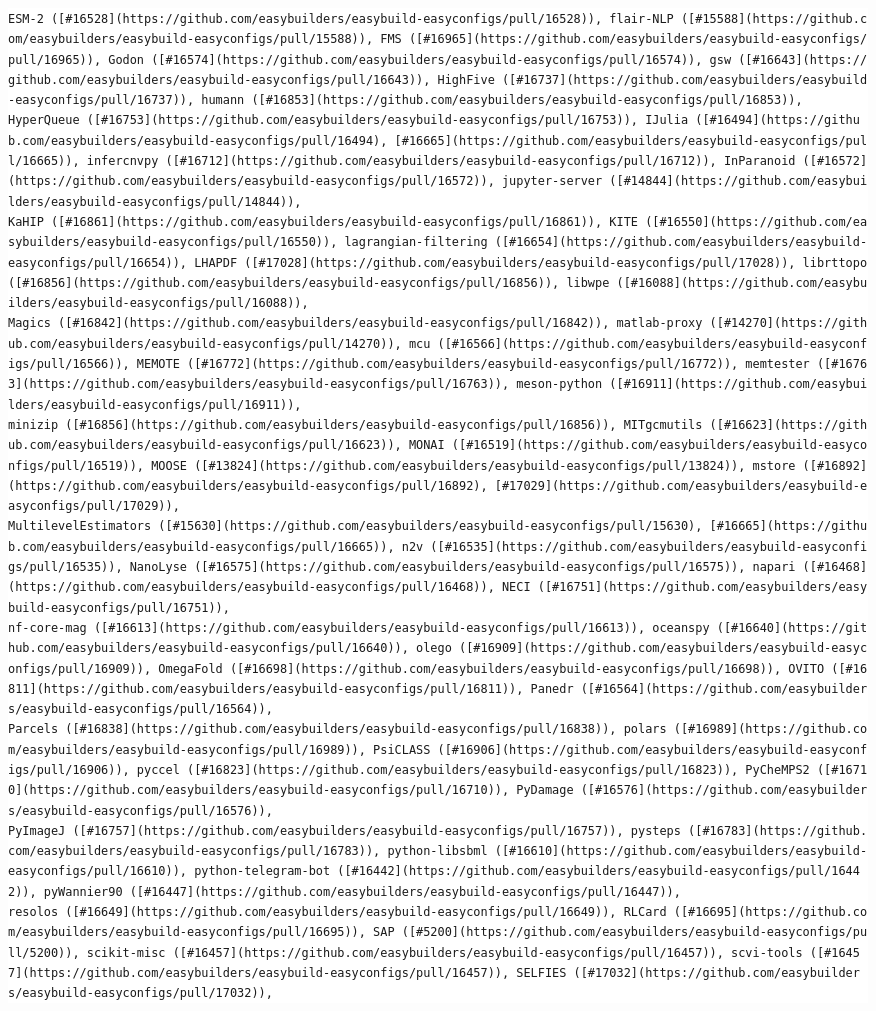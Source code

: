     ESM-2 ([#16528](https://github.com/easybuilders/easybuild-easyconfigs/pull/16528)), flair-NLP ([#15588](https://github.com/easybuilders/easybuild-easyconfigs/pull/15588)), FMS ([#16965](https://github.com/easybuilders/easybuild-easyconfigs/pull/16965)), Godon ([#16574](https://github.com/easybuilders/easybuild-easyconfigs/pull/16574)), gsw ([#16643](https://github.com/easybuilders/easybuild-easyconfigs/pull/16643)), HighFive ([#16737](https://github.com/easybuilders/easybuild-easyconfigs/pull/16737)), humann ([#16853](https://github.com/easybuilders/easybuild-easyconfigs/pull/16853)),
    HyperQueue ([#16753](https://github.com/easybuilders/easybuild-easyconfigs/pull/16753)), IJulia ([#16494](https://github.com/easybuilders/easybuild-easyconfigs/pull/16494), [#16665](https://github.com/easybuilders/easybuild-easyconfigs/pull/16665)), infercnvpy ([#16712](https://github.com/easybuilders/easybuild-easyconfigs/pull/16712)), InParanoid ([#16572](https://github.com/easybuilders/easybuild-easyconfigs/pull/16572)), jupyter-server ([#14844](https://github.com/easybuilders/easybuild-easyconfigs/pull/14844)),
    KaHIP ([#16861](https://github.com/easybuilders/easybuild-easyconfigs/pull/16861)), KITE ([#16550](https://github.com/easybuilders/easybuild-easyconfigs/pull/16550)), lagrangian-filtering ([#16654](https://github.com/easybuilders/easybuild-easyconfigs/pull/16654)), LHAPDF ([#17028](https://github.com/easybuilders/easybuild-easyconfigs/pull/17028)), librttopo ([#16856](https://github.com/easybuilders/easybuild-easyconfigs/pull/16856)), libwpe ([#16088](https://github.com/easybuilders/easybuild-easyconfigs/pull/16088)),
    Magics ([#16842](https://github.com/easybuilders/easybuild-easyconfigs/pull/16842)), matlab-proxy ([#14270](https://github.com/easybuilders/easybuild-easyconfigs/pull/14270)), mcu ([#16566](https://github.com/easybuilders/easybuild-easyconfigs/pull/16566)), MEMOTE ([#16772](https://github.com/easybuilders/easybuild-easyconfigs/pull/16772)), memtester ([#16763](https://github.com/easybuilders/easybuild-easyconfigs/pull/16763)), meson-python ([#16911](https://github.com/easybuilders/easybuild-easyconfigs/pull/16911)),
    minizip ([#16856](https://github.com/easybuilders/easybuild-easyconfigs/pull/16856)), MITgcmutils ([#16623](https://github.com/easybuilders/easybuild-easyconfigs/pull/16623)), MONAI ([#16519](https://github.com/easybuilders/easybuild-easyconfigs/pull/16519)), MOOSE ([#13824](https://github.com/easybuilders/easybuild-easyconfigs/pull/13824)), mstore ([#16892](https://github.com/easybuilders/easybuild-easyconfigs/pull/16892), [#17029](https://github.com/easybuilders/easybuild-easyconfigs/pull/17029)),
    MultilevelEstimators ([#15630](https://github.com/easybuilders/easybuild-easyconfigs/pull/15630), [#16665](https://github.com/easybuilders/easybuild-easyconfigs/pull/16665)), n2v ([#16535](https://github.com/easybuilders/easybuild-easyconfigs/pull/16535)), NanoLyse ([#16575](https://github.com/easybuilders/easybuild-easyconfigs/pull/16575)), napari ([#16468](https://github.com/easybuilders/easybuild-easyconfigs/pull/16468)), NECI ([#16751](https://github.com/easybuilders/easybuild-easyconfigs/pull/16751)),
    nf-core-mag ([#16613](https://github.com/easybuilders/easybuild-easyconfigs/pull/16613)), oceanspy ([#16640](https://github.com/easybuilders/easybuild-easyconfigs/pull/16640)), olego ([#16909](https://github.com/easybuilders/easybuild-easyconfigs/pull/16909)), OmegaFold ([#16698](https://github.com/easybuilders/easybuild-easyconfigs/pull/16698)), OVITO ([#16811](https://github.com/easybuilders/easybuild-easyconfigs/pull/16811)), Panedr ([#16564](https://github.com/easybuilders/easybuild-easyconfigs/pull/16564)),
    Parcels ([#16838](https://github.com/easybuilders/easybuild-easyconfigs/pull/16838)), polars ([#16989](https://github.com/easybuilders/easybuild-easyconfigs/pull/16989)), PsiCLASS ([#16906](https://github.com/easybuilders/easybuild-easyconfigs/pull/16906)), pyccel ([#16823](https://github.com/easybuilders/easybuild-easyconfigs/pull/16823)), PyCheMPS2 ([#16710](https://github.com/easybuilders/easybuild-easyconfigs/pull/16710)), PyDamage ([#16576](https://github.com/easybuilders/easybuild-easyconfigs/pull/16576)),
    PyImageJ ([#16757](https://github.com/easybuilders/easybuild-easyconfigs/pull/16757)), pysteps ([#16783](https://github.com/easybuilders/easybuild-easyconfigs/pull/16783)), python-libsbml ([#16610](https://github.com/easybuilders/easybuild-easyconfigs/pull/16610)), python-telegram-bot ([#16442](https://github.com/easybuilders/easybuild-easyconfigs/pull/16442)), pyWannier90 ([#16447](https://github.com/easybuilders/easybuild-easyconfigs/pull/16447)),
    resolos ([#16649](https://github.com/easybuilders/easybuild-easyconfigs/pull/16649)), RLCard ([#16695](https://github.com/easybuilders/easybuild-easyconfigs/pull/16695)), SAP ([#5200](https://github.com/easybuilders/easybuild-easyconfigs/pull/5200)), scikit-misc ([#16457](https://github.com/easybuilders/easybuild-easyconfigs/pull/16457)), scvi-tools ([#16457](https://github.com/easybuilders/easybuild-easyconfigs/pull/16457)), SELFIES ([#17032](https://github.com/easybuilders/easybuild-easyconfigs/pull/17032)),